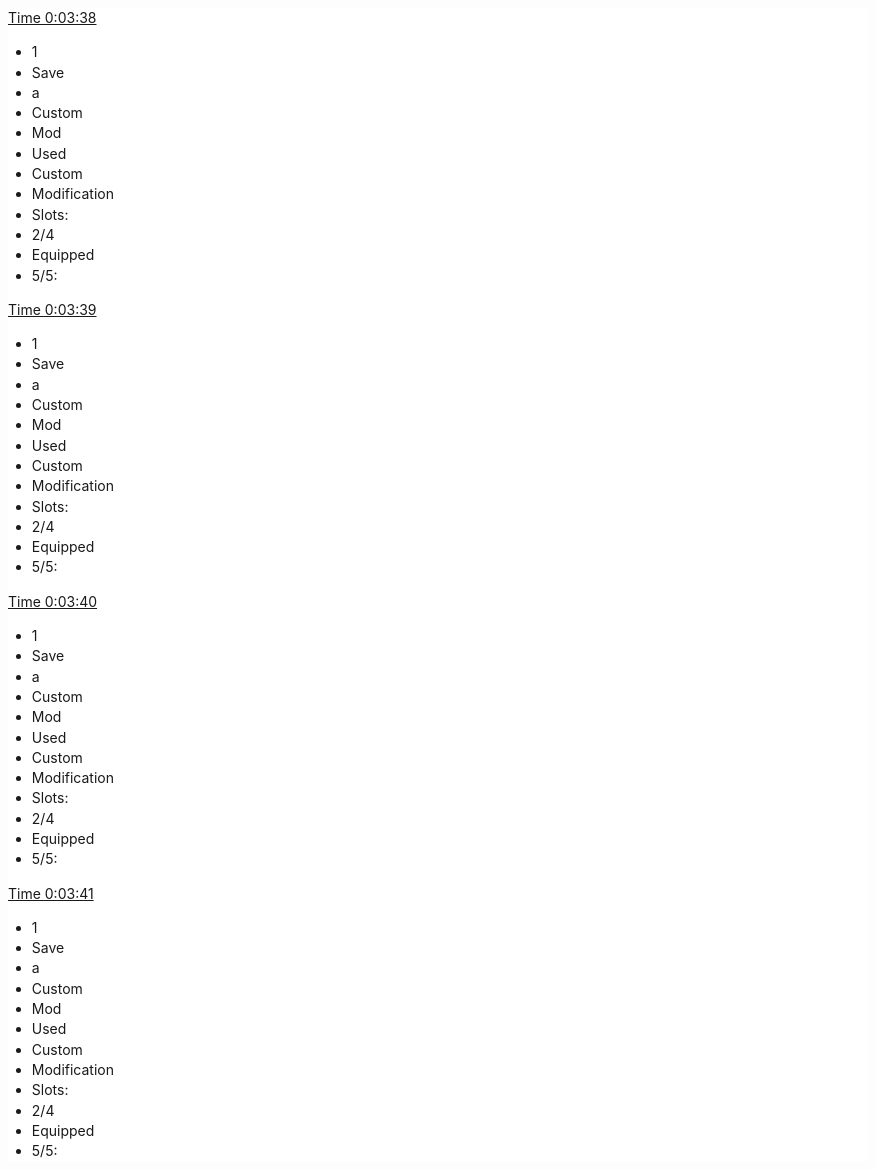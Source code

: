  [Time 0:03:38](https://youtu.be/LqG4iidXIcE?t=213) 
- 1 
- Save 
- a 
- Custom 
- Mod 
- Used 
- Custom 
- Modification 
- Slots: 
- 2/4 
- Equipped 
- 5/5: 

 [Time 0:03:39](https://youtu.be/LqG4iidXIcE?t=214) 
- 1 
- Save 
- a 
- Custom 
- Mod 
- Used 
- Custom 
- Modification 
- Slots: 
- 2/4 
- Equipped 
- 5/5: 

 [Time 0:03:40](https://youtu.be/LqG4iidXIcE?t=215) 
- 1 
- Save 
- a 
- Custom 
- Mod 
- Used 
- Custom 
- Modification 
- Slots: 
- 2/4 
- Equipped 
- 5/5: 

 [Time 0:03:41](https://youtu.be/LqG4iidXIcE?t=216) 
- 1 
- Save 
- a 
- Custom 
- Mod 
- Used 
- Custom 
- Modification 
- Slots: 
- 2/4 
- Equipped 
- 5/5: 
